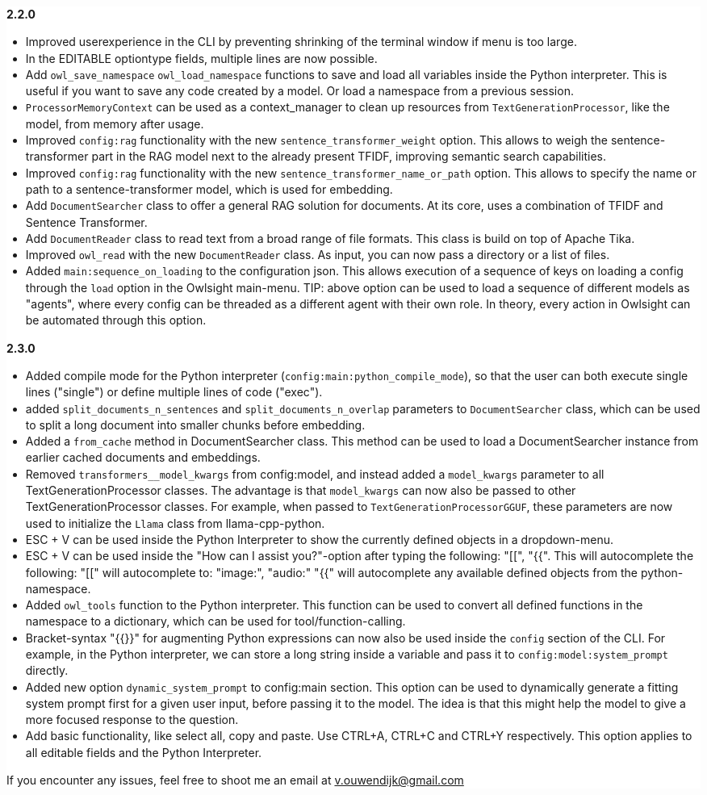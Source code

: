 **2.2.0**

- Improved userexperience in the CLI by preventing shrinking of the terminal window if menu is too large.
- In the EDITABLE optiontype fields, multiple lines are now possible.
- Add `owl_save_namespace` `owl_load_namespace` functions to save and load all variables inside the Python interpreter. This 
is useful if you want to save any code created by a model. Or load a namespace from a previous session.
- `ProcessorMemoryContext` can be used as a context_manager to clean up resources from `TextGenerationProcessor`, like the model, from memory after usage.
- Improved `config:rag` functionality with the new `sentence_transformer_weight` option. This allows to weigh the sentence-transformer part in the RAG model next to the already present TFIDF, improving semantic search capabilities.
- Improved `config:rag` functionality with the new `sentence_transformer_name_or_path` option. This allows to specify the name or path to a sentence-transformer model, which is used for embedding.
- Add `DocumentSearcher` class to offer a general RAG solution for documents. At its core, uses a combination of TFIDF and Sentence Transformer.
- Add `DocumentReader` class to read text from a broad range of file formats. This class is build on top of Apache Tika.
- Improved `owl_read` with the new `DocumentReader` class. As input, you can now pass a directory or a list of files.
- Added `main:sequence_on_loading` to the configuration json. This allows execution of a sequence of keys on loading a config through the `load` option in the Owlsight main-menu.
TIP: above option can be used to load a sequence of different models as "agents", where every config can be threaded as a different agent with their own role. In theory, every action in Owlsight can be automated through this option.

**2.3.0**

- Added compile mode for the Python interpreter (`config:main:python_compile_mode`), so that the user can both execute single lines ("single") or define multiple lines of code ("exec").
- added `split_documents_n_sentences` and `split_documents_n_overlap` parameters to `DocumentSearcher` class, which can be used to split a long document into smaller chunks before embedding.
- Added a `from_cache` method in DocumentSearcher class. This method can be used to load a DocumentSearcher instance from earlier cached documents and embeddings.
- Removed `transformers__model_kwargs` from config:model, and instead added a `model_kwargs` parameter to all TextGenerationProcessor classes. 
The advantage is that `model_kwargs` can now also be passed to other TextGenerationProcessor classes. For example, when passed to `TextGenerationProcessorGGUF`, these parameters are now used to initialize the `Llama` class from llama-cpp-python.
- ESC + V can be used inside the Python Interpreter to show the currently defined objects in a dropdown-menu.
- ESC + V can be used inside the "How can I assist you?"-option after typing the following: "[[", "{{". This will autocomplete the following:
"[[" will autocomplete to: "image:", "audio:"
"{{" will autocomplete any available defined objects from the python-namespace.
- Added `owl_tools` function to the Python interpreter. This function can be used to convert all defined functions in the namespace to a dictionary, which can be used for tool/function-calling.
- Bracket-syntax "{{}}" for augmenting Python expressions can now also be used inside the `config` section of the CLI. For example, in the Python interpreter, we can store a long string inside a variable and pass it to `config:model:system_prompt` directly.
- Added new option `dynamic_system_prompt` to config:main section. This option can be used to dynamically generate a fitting system prompt first for a given user input, before passing it to the model.
The idea is that this might help the model to give a more focused response to the question.
- Add basic functionality, like select all, copy and paste. Use CTRL+A, CTRL+C and CTRL+Y respectively. This option applies to all editable fields and the Python Interpreter.

If you encounter any issues, feel free to shoot me an email at v.ouwendijk@gmail.com